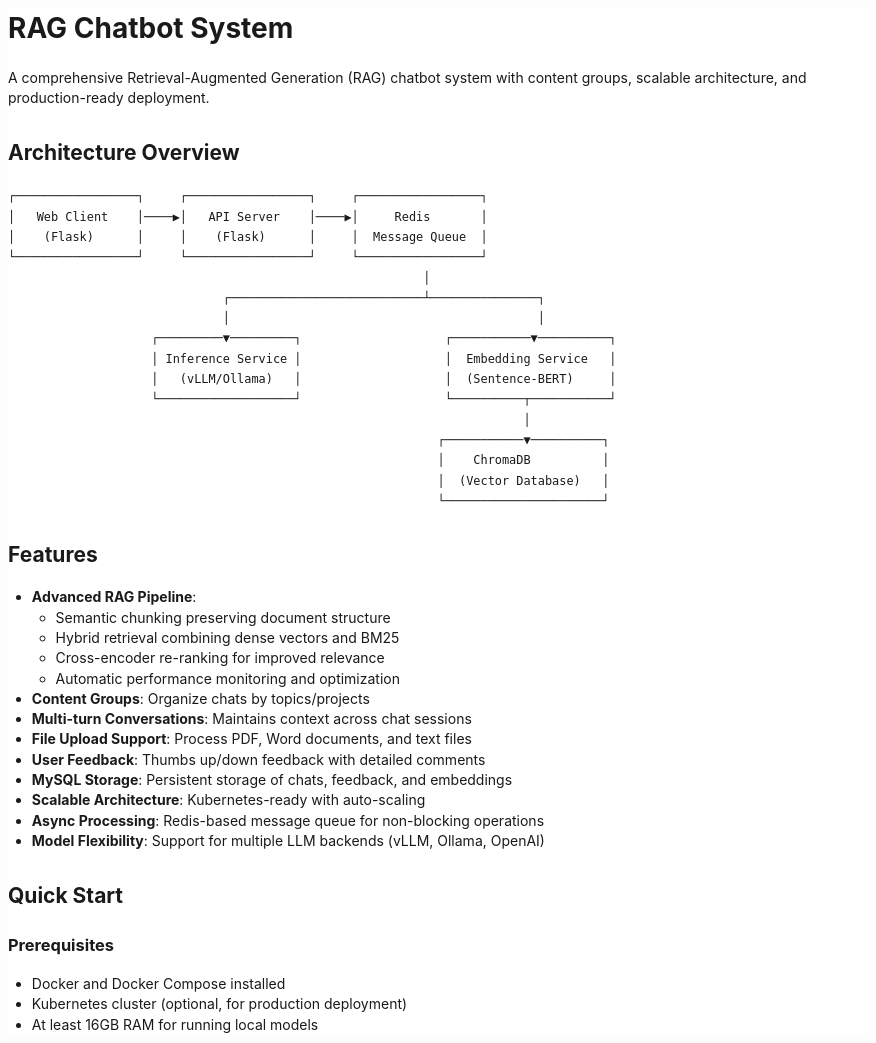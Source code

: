 # RAG Chatbot System

A comprehensive Retrieval-Augmented Generation (RAG) chatbot system with content groups, scalable architecture, and production-ready deployment.

## Architecture Overview

```
┌─────────────────┐     ┌─────────────────┐     ┌─────────────────┐
│   Web Client    │────▶│   API Server    │────▶│     Redis       │
│    (Flask)      │     │    (Flask)      │     │  Message Queue  │
└─────────────────┘     └─────────────────┘     └─────────────────┘
                                                          │
                              ┌───────────────────────────┴───────────────┐
                              │                                           │
                    ┌─────────▼─────────┐                    ┌───────────▼──────────┐
                    │ Inference Service │                    │  Embedding Service   │
                    │   (vLLM/Ollama)   │                    │  (Sentence-BERT)     │
                    └───────────────────┘                    └──────────┬───────────┘
                                                                        │
                                                            ┌───────────▼──────────┐
                                                            │    ChromaDB          │
                                                            │  (Vector Database)   │
                                                            └──────────────────────┘
```

## Features

- **Advanced RAG Pipeline**:
  - Semantic chunking preserving document structure
  - Hybrid retrieval combining dense vectors and BM25
  - Cross-encoder re-ranking for improved relevance
  - Automatic performance monitoring and optimization
- **Content Groups**: Organize chats by topics/projects
- **Multi-turn Conversations**: Maintains context across chat sessions
- **File Upload Support**: Process PDF, Word documents, and text files
- **User Feedback**: Thumbs up/down feedback with detailed comments
- **MySQL Storage**: Persistent storage of chats, feedback, and embeddings
- **Scalable Architecture**: Kubernetes-ready with auto-scaling
- **Async Processing**: Redis-based message queue for non-blocking operations
- **Model Flexibility**: Support for multiple LLM backends (vLLM, Ollama, OpenAI)

## Quick Start

### Prerequisites

- Docker and Docker Compose installed
- Kubernetes cluster (optional, for production deployment)
- At least 16GB RAM for running local models
